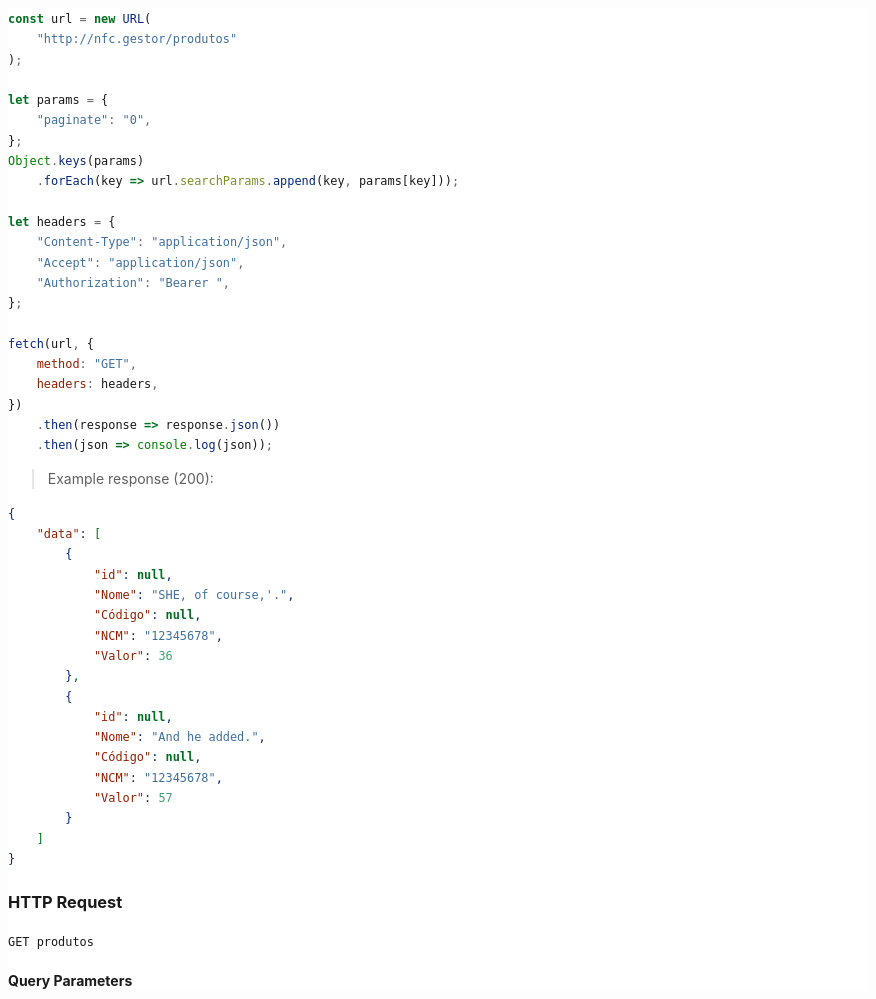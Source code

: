 ```javascript
const url = new URL(
    "http://nfc.gestor/produtos"
);

let params = {
    "paginate": "0",
};
Object.keys(params)
    .forEach(key => url.searchParams.append(key, params[key]));

let headers = {
    "Content-Type": "application/json",
    "Accept": "application/json",
    "Authorization": "Bearer ",
};

fetch(url, {
    method: "GET",
    headers: headers,
})
    .then(response => response.json())
    .then(json => console.log(json));
```


> Example response (200):

```json
{
    "data": [
        {
            "id": null,
            "Nome": "SHE, of course,'.",
            "Código": null,
            "NCM": "12345678",
            "Valor": 36
        },
        {
            "id": null,
            "Nome": "And he added.",
            "Código": null,
            "NCM": "12345678",
            "Valor": 57
        }
    ]
}
```

### HTTP Request
`GET produtos`

#### Query Parameters
